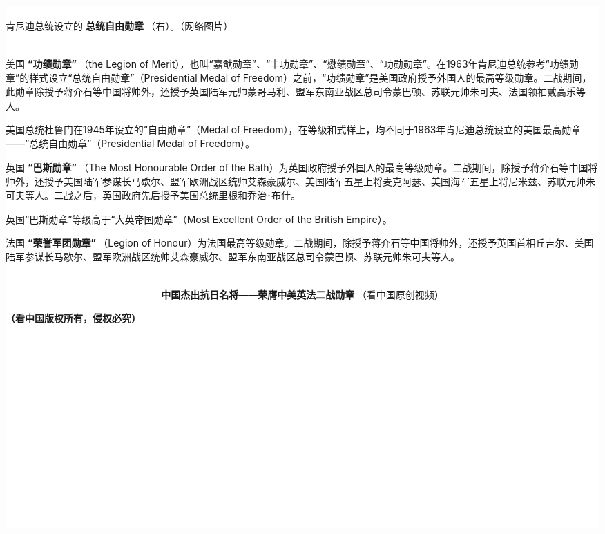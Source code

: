    <br>
    肯尼迪总统设立的
    <strong>
     总统自由勋章
    </strong>
    （右）。（网络图片）
   </br>
  </br>
 </p>
 <p>
  美国
  <strong>
   “功绩勋章”
  </strong>
  （the Legion of Merit），也叫“嘉猷勋章”、“丰功勋章”、“懋绩勋章”、“功勋勋章”。在1963年肯尼迪总统参考“功绩勋章”的样式设立“总统自由勋章”（Presidential Medal of Freedom）之前，“功绩勋章”是美国政府授予外国人的最高等级勋章。二战期间，此勋章除授予蒋介石等中国将帅外，还授予英国陆军元帅蒙哥马利、盟军东南亚战区总司令蒙巴顿、苏联元帅朱可夫、法国领袖戴高乐等人。
 </p>
 <p>
  美国总统杜鲁门在1945年设立的“自由勋章”（Medal of Freedom），在等级和式样上，均不同于1963年肯尼迪总统设立的美国最高勋章——“总统自由勋章”（Presidential Medal of Freedom）。
 </p>
 <p>
  英国
  <strong>
   “巴斯勋章”
  </strong>
  （The Most Honourable Order of the Bath）为英国政府授予外国人的最高等级勋章。二战期间，除授予蒋介石等中国将帅外，还授予美国陆军参谋长马歇尔、盟军欧洲战区统帅艾森豪威尔、美国陆军五星上将麦克阿瑟、美国海军五星上将尼米兹、苏联元帅朱可夫等人。二战之后，英国政府先后授予美国总统里根和乔治･布什。
 </p>
 <p>
  英国“巴斯勋章”等级高于“大英帝国勋章”（Most Excellent Order of the British Empire）。
 </p>
 <p>
  法国
  <strong>
   “荣誉军团勋章”
  </strong>
  （Legion of Honour）为法国最高等级勋章。二战期间，除授予蒋介石等中国将帅外，还授予英国首相丘吉尔、美国陆军参谋长马歇尔、盟军欧洲战区统帅艾森豪威尔、盟军东南亚战区总司令蒙巴顿、苏联元帅朱可夫等人。
 </p>
 <p style="text-align:center">
  <br>
   <strong>
    中国杰出抗日名将——荣膺中美英法二战勋章
   </strong>
   （看中国原创视频）
  </br>
 </p>
 <p>
  <strong>
   （看中国版权所有，侵权必究）
  </strong>
  <center>
   <div>
    <div id="txt-mid2-t22-2017" style="display: block;  height: 280px;  overflow: hidden;">
     <div id="SC-21">
     </div>
    </div>
   </div>
  </center>
 </p>
</div>
